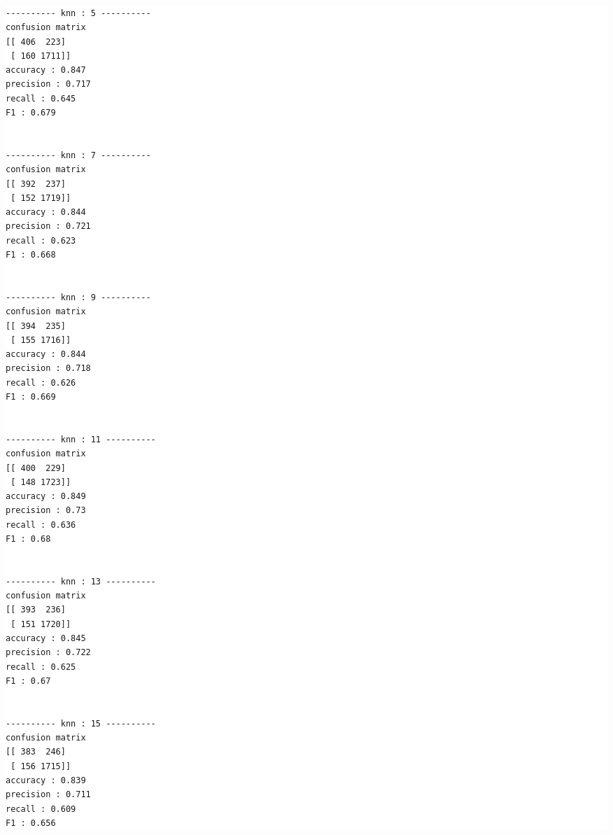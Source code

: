     
    ---------- knn : 5 ----------
    confusion matrix
    [[ 406  223]
     [ 160 1711]]
    accuracy : 0.847
    precision : 0.717
    recall : 0.645
    F1 : 0.679
    
    
    ---------- knn : 7 ----------
    confusion matrix
    [[ 392  237]
     [ 152 1719]]
    accuracy : 0.844
    precision : 0.721
    recall : 0.623
    F1 : 0.668
    
    
    ---------- knn : 9 ----------
    confusion matrix
    [[ 394  235]
     [ 155 1716]]
    accuracy : 0.844
    precision : 0.718
    recall : 0.626
    F1 : 0.669
    
    
    ---------- knn : 11 ----------
    confusion matrix
    [[ 400  229]
     [ 148 1723]]
    accuracy : 0.849
    precision : 0.73
    recall : 0.636
    F1 : 0.68
    
    
    ---------- knn : 13 ----------
    confusion matrix
    [[ 393  236]
     [ 151 1720]]
    accuracy : 0.845
    precision : 0.722
    recall : 0.625
    F1 : 0.67
    
    
    ---------- knn : 15 ----------
    confusion matrix
    [[ 383  246]
     [ 156 1715]]
    accuracy : 0.839
    precision : 0.711
    recall : 0.609
    F1 : 0.656
    